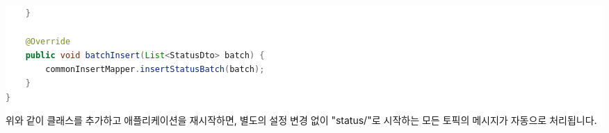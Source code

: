 ```java
    }

    @Override
    public void batchInsert(List<StatusDto> batch) {
        commonInsertMapper.insertStatusBatch(batch);
    }
}
```

위와 같이 클래스를 추가하고 애플리케이션을 재시작하면, 별도의 설정 변경 없이 "status/"로 시작하는 모든 토픽의 메시지가 자동으로 처리됩니다.
